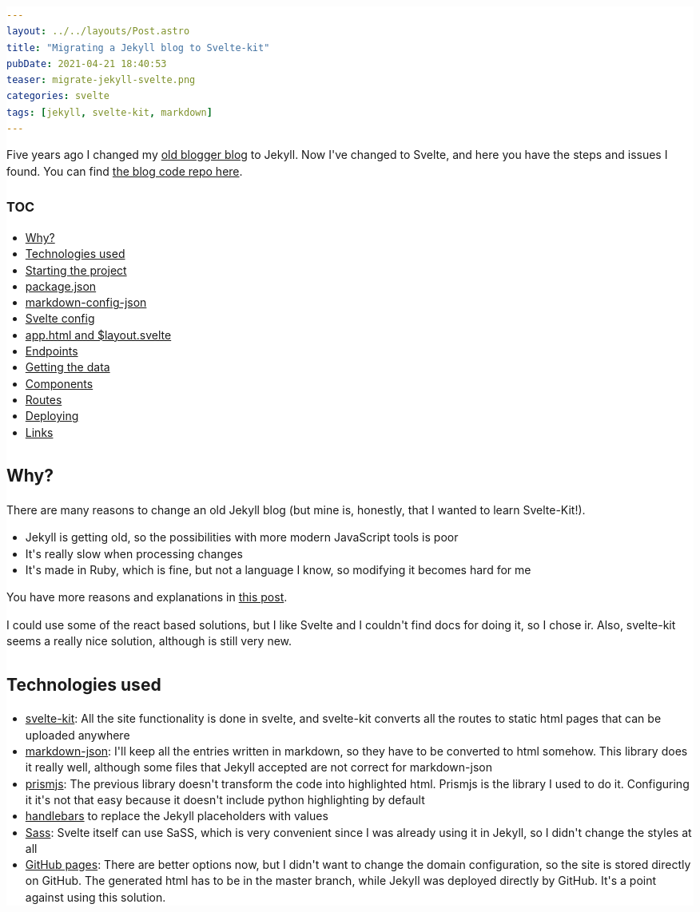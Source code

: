 ```yaml
---
layout: ../../layouts/Post.astro
title: "Migrating a Jekyll blog to Svelte-kit"
pubDate: 2021-04-21 18:40:53
teaser: migrate-jekyll-svelte.png
categories: svelte
tags: [jekyll, svelte-kit, markdown]
---
```


Five years ago I changed my [old blogger blog][blogspot] to Jekyll. Now I've changed to Svelte, and here you have the steps and issues I found. You can find [the blog code repo here][blogcode].

### TOC

- [Why?](#why)
- [Technologies used](#technologies-used)
- [Starting the project](#starting-the-project)
- [package.json](#packagejson)
- [markdown-config-json](#markdown-config-json)
- [Svelte config](#svelte-config)
- [app.html and $layout.svelte](#apphtml-and-layoutsvelte)
- [Endpoints](#endpoints)
- [Getting the data](#getting-the-data)
- [Components](#components)
- [Routes](#routes)
- [Deploying](#deploying)
- [Links](#links)

## Why?

There are many reasons to change an old Jekyll blog (but mine is, honestly, that I wanted to learn Svelte-Kit!).

- Jekyll is getting old, so the possibilities with more modern JavaScript tools is poor
- It's really slow when processing changes
- It's made in Ruby, which is fine, but not a language I know, so modifying it becomes hard for me

You have more reasons and explanations in [this post][nextjs].

I could use some of the react based solutions, but I like Svelte and I couldn't find docs for doing it, so I chose ir. Also, svelte-kit seems a really nice solution, although is still very new.

## Technologies used

- [svelte-kit][svelte-kit]: All the site functionality is done in svelte, and svelte-kit converts all the routes to static html pages that can be uploaded anywhere
- [markdown-json][markdown-json]: I'll keep all the entries written in markdown, so they have to be converted to html somehow. This library does it really well, although some files that Jekyll accepted are not correct for markdown-json
- [prismjs][prismjs]: The previous library doesn't transform the code into highlighted html. Prismjs is the library I used to do it. Configuring it it's not that easy because it doesn't include python highlighting by default
- [handlebars][handlebars] to replace the Jekyll placeholders with values
- [Sass][sass]: Svelte itself can use SaSS, which is very convenient since I was already using it in Jekyll, so I didn't change the styles at all
- [GitHub pages][gh-pages]: There are better options now, but I didn't want to change the domain configuration, so the site is stored directly on GitHub. The generated html has to be in the master branch, while Jekyll was deployed directly by GitHub. It's a point against using this solution.


[blogcode]: https://github.com/rveciana/geoexamples-blog
[blogspot]: http://geoexamples.blogspot.com/
[nextjs]: https://ghostinspector.com/blog/rebuilding-jekyll-website-next-js-theme-ui/
[svelte-kit]: https://kit.svelte.dev/docs
[markdown-json]: https://github.com/klaytonfaria/markdown-json#readme
[prismjs]: https://github.com/PrismJS/prism#readme
[sass]: https://sass-lang.com/
[gh-pages]: https://pages.github.com/
[front-matter]: https://jekyllrb.com/docs/front-matter/
[handlebars]: https://handlebarsjs.com/
